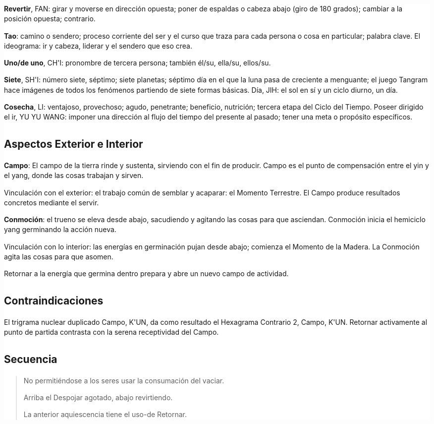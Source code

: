 **Revertir**, FAN: girar y moverse en dirección opuesta; poner de espaldas o
cabeza abajo (giro de 180 grados); cambiar a la posición opuesta; contrario.

**Tao**: camino o sendero; proceso corriente del ser y el curso que traza para cada
persona o cosa en particular; palabra clave. El ideograma: ir y cabeza, liderar y
el sendero que eso crea. 

**Uno/de uno**, CH'I: pronombre de tercera persona;
también él/su, ella/su, ellos/su.

**Siete**, SH'I: número siete, séptimo; siete planetas; séptimo día en el que la
luna pasa de creciente a menguante; el juego Tangram hace imágenes de todos
los fenómenos partiendo de siete formas básicas. Día, JIH: el sol en sí y un
ciclo diurno, un día.

**Cosecha**, LI: ventajoso, provechoso; agudo, penetrante; beneficio,
nutrición; tercera etapa del Ciclo del Tiempo. Poseer dirigido el ir, YU YU
WANG: imponer una dirección al flujo del tiempo del presente al pasado;
tener una meta o propósito específicos.

## Aspectos Exterior e Interior

**Campo**: El campo de la tierra rinde y sustenta, sirviendo con el fin de
producir. Campo es el punto de compensación entre el yin y el yang, donde las
cosas trabajan y sirven.

Vinculación con el exterior: el trabajo común de semblar y acaparar: el
Momento Terrestre. El Campo produce resultados concretos mediante el servir.

**Conmoción**: el trueno se eleva desde abajo, sacudiendo y agitando las
cosas para que asciendan. Conmoción inicia el hemiciclo yang germinando la
acción nueva.

Vinculación con lo interior: las energías en germinación pujan desde abajo;
comienza el Momento de la Madera. La Conmoción agita las cosas para que
asomen.

Retornar a la energía que germina dentro prepara y abre un nuevo campo
de actividad.

## Contraindicaciones

El trigrama nuclear duplicado Campo, K'UN, da como resultado el
Hexagrama Contrario 2, Campo, K'UN. Retornar activamente al punto de
partida contrasta con la serena receptividad del Campo.

## Secuencia

> No permitiéndose a los seres usar la consumación del vaciar.
> 
> Arriba el Despojar agotado, abajo revirtiendo.
> 
> La anterior aquiescencia tiene el uso-de Retornar.
